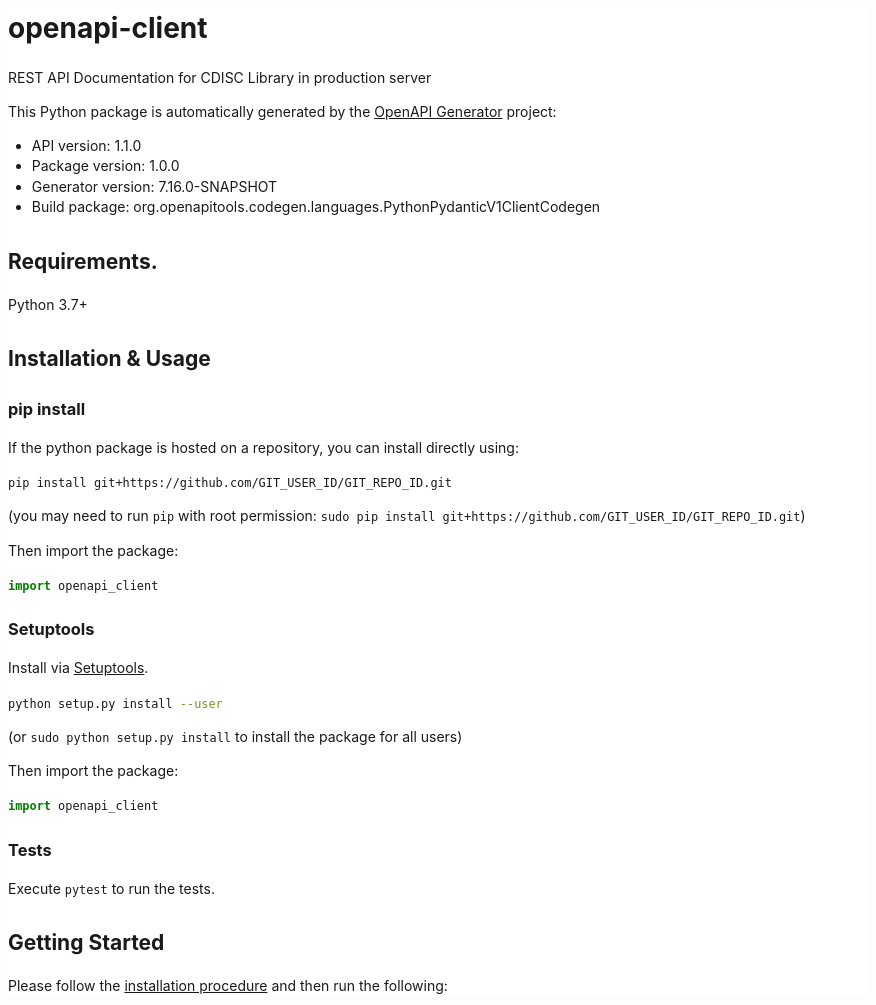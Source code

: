 # openapi-client
REST API Documentation for CDISC Library in production server

This Python package is automatically generated by the [OpenAPI Generator](https://openapi-generator.tech) project:

- API version: 1.1.0
- Package version: 1.0.0
- Generator version: 7.16.0-SNAPSHOT
- Build package: org.openapitools.codegen.languages.PythonPydanticV1ClientCodegen

## Requirements.

Python 3.7+

## Installation & Usage
### pip install

If the python package is hosted on a repository, you can install directly using:

```sh
pip install git+https://github.com/GIT_USER_ID/GIT_REPO_ID.git
```
(you may need to run `pip` with root permission: `sudo pip install git+https://github.com/GIT_USER_ID/GIT_REPO_ID.git`)

Then import the package:
```python
import openapi_client
```

### Setuptools

Install via [Setuptools](http://pypi.python.org/pypi/setuptools).

```sh
python setup.py install --user
```
(or `sudo python setup.py install` to install the package for all users)

Then import the package:
```python
import openapi_client
```

### Tests

Execute `pytest` to run the tests.

## Getting Started

Please follow the [installation procedure](#installation--usage) and then run the following:
